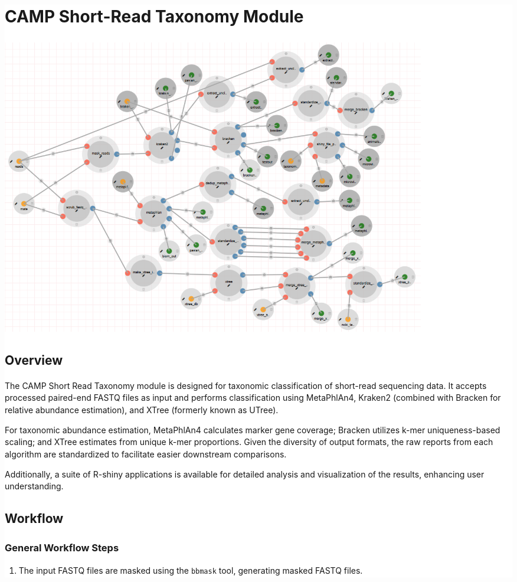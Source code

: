 # CAMP Short-Read Taxonomy Module

![CAMP Short-Read Taxonomy](../../../images/camp-pipeline/CAMP-short-read-taxonomy.png)

## Overview

The CAMP Short Read Taxonomy module is designed for taxonomic classification of short-read sequencing data. It accepts processed paired-end FASTQ files as input and performs classification using MetaPhlAn4, Kraken2 (combined with Bracken for relative abundance estimation), and XTree (formerly known as UTree). 

For taxonomic abundance estimation, MetaPhlAn4 calculates marker gene coverage; Bracken utilizes k-mer uniqueness-based scaling; and XTree estimates from unique k-mer proportions. Given the diversity of output formats, the raw reports from each algorithm are standardized to facilitate easier downstream comparisons.

Additionally, a suite of R-shiny applications is available for detailed analysis and visualization of the results, enhancing user understanding.

## Workflow

### General Workflow Steps

1. The input FASTQ files are masked using the `bbmask` tool, generating masked FASTQ files.
